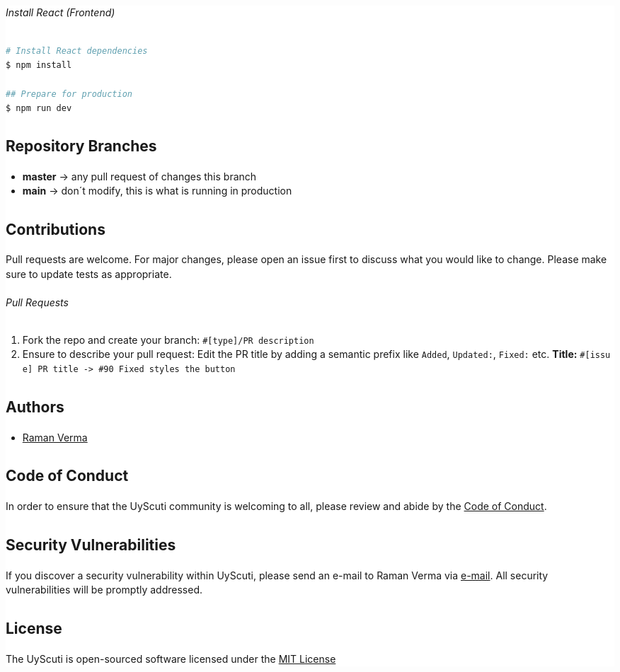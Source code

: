 ###### Install React (Frontend)
```bash
# Install React dependencies
$ npm install

## Prepare for production
$ npm run dev
```

## Repository Branches
- **master** -> any pull request of changes this branch
- **main** -> don´t modify, this is what is running in production
## Contributions

Pull requests are welcome. For major changes, please open an issue first to discuss what you would like to change.
Please make sure to update tests as appropriate.
###### Pull Requests
1. Fork the repo and create your branch:
   `#[type]/PR description`
1. Ensure to describe your pull request:
   Edit the PR title by adding a semantic prefix like `Added`, `Updated:`, `Fixed:` etc.
   **Title:**
   `#[issue] PR title -> #90 Fixed styles the button`
## Authors
* [Raman Verma](https://github.com/TheCoderRaman)

## Code of Conduct
In order to ensure that the UyScuti community is welcoming to all, please review and abide by the [Code of Conduct](./CODE_OF_CONDUCT.md).

## Security Vulnerabilities
If you discover a security vulnerability within UyScuti, please send an e-mail to Raman Verma via [e-mail](mailto:devramanverma@gmail.com).
All security vulnerabilities will be promptly addressed.

## License
The UyScuti is open-sourced software licensed under the [MIT License](./LICENSE)